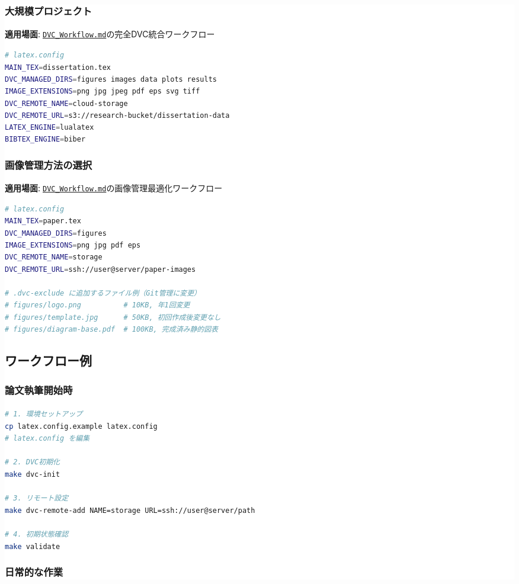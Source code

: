 ### 大規模プロジェクト

**適用場面**: [`DVC_Workflow.md`](DVC_Workflow.md)の完全DVC統合ワークフロー

```bash
# latex.config
MAIN_TEX=dissertation.tex
DVC_MANAGED_DIRS=figures images data plots results
IMAGE_EXTENSIONS=png jpg jpeg pdf eps svg tiff
DVC_REMOTE_NAME=cloud-storage
DVC_REMOTE_URL=s3://research-bucket/dissertation-data
LATEX_ENGINE=lualatex
BIBTEX_ENGINE=biber
```

### 画像管理方法の選択

**適用場面**: [`DVC_Workflow.md`](DVC_Workflow.md)の画像管理最適化ワークフロー

```bash
# latex.config
MAIN_TEX=paper.tex
DVC_MANAGED_DIRS=figures
IMAGE_EXTENSIONS=png jpg pdf eps
DVC_REMOTE_NAME=storage
DVC_REMOTE_URL=ssh://user@server/paper-images

# .dvc-exclude に追加するファイル例（Git管理に変更）
# figures/logo.png          # 10KB, 年1回変更
# figures/template.jpg      # 50KB, 初回作成後変更なし
# figures/diagram-base.pdf  # 100KB, 完成済み静的図表
```

## ワークフロー例

### 論文執筆開始時

```bash
# 1. 環境セットアップ
cp latex.config.example latex.config
# latex.config を編集

# 2. DVC初期化
make dvc-init

# 3. リモート設定
make dvc-remote-add NAME=storage URL=ssh://user@server/path

# 4. 初期状態確認
make validate
```

### 日常的な作業
